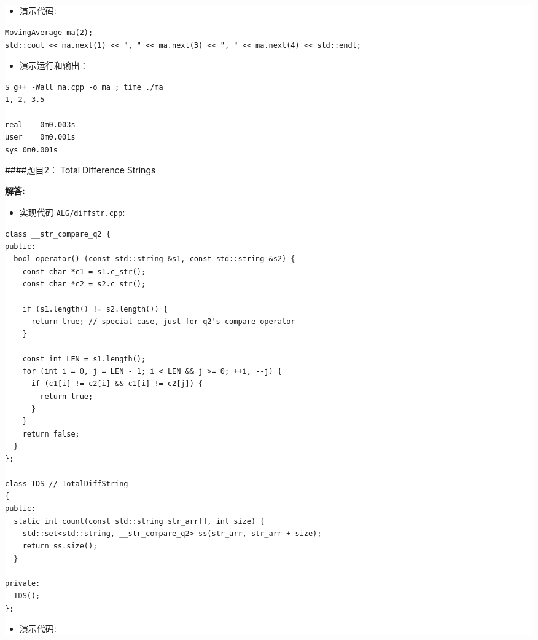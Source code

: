 - 演示代码:

```
MovingAverage ma(2);
std::cout << ma.next(1) << ", " << ma.next(3) << ", " << ma.next(4) << std::endl;
```
- 演示运行和输出：

```
$ g++ -Wall ma.cpp -o ma ; time ./ma
1, 2, 3.5

real	0m0.003s
user	0m0.001s
sys	0m0.001s
```
####题目2：
Total Difference Strings

**解答:**

- 实现代码 `ALG/diffstr.cpp`:

```
class __str_compare_q2 {
public:
  bool operator() (const std::string &s1, const std::string &s2) {
    const char *c1 = s1.c_str();
    const char *c2 = s2.c_str();

    if (s1.length() != s2.length()) {
      return true; // special case, just for q2's compare operator
    }

    const int LEN = s1.length();
    for (int i = 0, j = LEN - 1; i < LEN && j >= 0; ++i, --j) {
      if (c1[i] != c2[i] && c1[i] != c2[j]) {
        return true;
      }
    }
    return false;
  }
};

class TDS // TotalDiffString
{
public:
  static int count(const std::string str_arr[], int size) {
    std::set<std::string, __str_compare_q2> ss(str_arr, str_arr + size);
    return ss.size();
  }

private:
  TDS();
};
```
- 演示代码:
